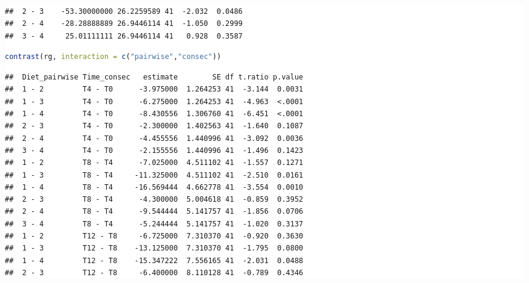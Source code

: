     ##  2 - 3    -53.30000000 26.2259589 41  -2.032  0.0486
    ##  2 - 4    -28.28888889 26.9446114 41  -1.050  0.2999
    ##  3 - 4     25.01111111 26.9446114 41   0.928  0.3587

``` r
contrast(rg, interaction = c("pairwise","consec"))
```

    ##  Diet_pairwise Time_consec   estimate        SE df t.ratio p.value
    ##  1 - 2         T4 - T0      -3.975000  1.264253 41  -3.144  0.0031
    ##  1 - 3         T4 - T0      -6.275000  1.264253 41  -4.963  <.0001
    ##  1 - 4         T4 - T0      -8.430556  1.306760 41  -6.451  <.0001
    ##  2 - 3         T4 - T0      -2.300000  1.402563 41  -1.640  0.1087
    ##  2 - 4         T4 - T0      -4.455556  1.440996 41  -3.092  0.0036
    ##  3 - 4         T4 - T0      -2.155556  1.440996 41  -1.496  0.1423
    ##  1 - 2         T8 - T4      -7.025000  4.511102 41  -1.557  0.1271
    ##  1 - 3         T8 - T4     -11.325000  4.511102 41  -2.510  0.0161
    ##  1 - 4         T8 - T4     -16.569444  4.662778 41  -3.554  0.0010
    ##  2 - 3         T8 - T4      -4.300000  5.004618 41  -0.859  0.3952
    ##  2 - 4         T8 - T4      -9.544444  5.141757 41  -1.856  0.0706
    ##  3 - 4         T8 - T4      -5.244444  5.141757 41  -1.020  0.3137
    ##  1 - 2         T12 - T8     -6.725000  7.310370 41  -0.920  0.3630
    ##  1 - 3         T12 - T8    -13.125000  7.310370 41  -1.795  0.0800
    ##  1 - 4         T12 - T8    -15.347222  7.556165 41  -2.031  0.0488
    ##  2 - 3         T12 - T8     -6.400000  8.110128 41  -0.789  0.4346